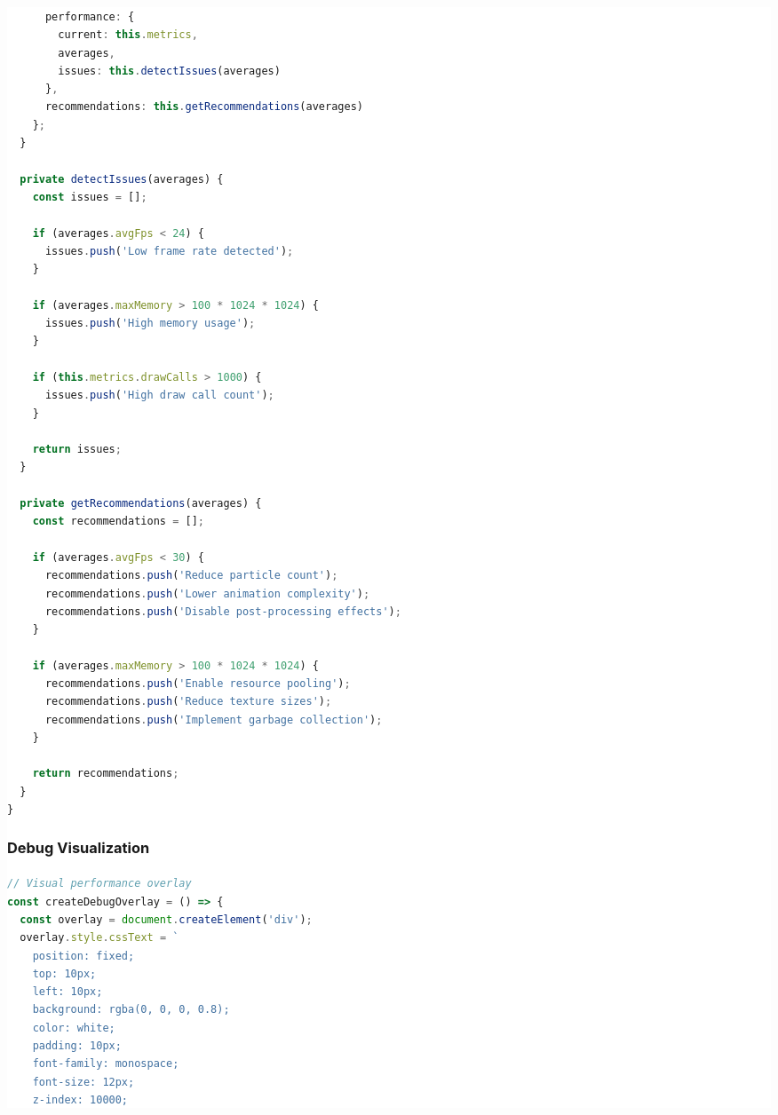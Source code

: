 ```typescript
      performance: {
        current: this.metrics,
        averages,
        issues: this.detectIssues(averages)
      },
      recommendations: this.getRecommendations(averages)
    };
  }
  
  private detectIssues(averages) {
    const issues = [];
    
    if (averages.avgFps < 24) {
      issues.push('Low frame rate detected');
    }
    
    if (averages.maxMemory > 100 * 1024 * 1024) {
      issues.push('High memory usage');
    }
    
    if (this.metrics.drawCalls > 1000) {
      issues.push('High draw call count');
    }
    
    return issues;
  }
  
  private getRecommendations(averages) {
    const recommendations = [];
    
    if (averages.avgFps < 30) {
      recommendations.push('Reduce particle count');
      recommendations.push('Lower animation complexity');
      recommendations.push('Disable post-processing effects');
    }
    
    if (averages.maxMemory > 100 * 1024 * 1024) {
      recommendations.push('Enable resource pooling');
      recommendations.push('Reduce texture sizes');
      recommendations.push('Implement garbage collection');
    }
    
    return recommendations;
  }
}
```

### Debug Visualization

```typescript
// Visual performance overlay
const createDebugOverlay = () => {
  const overlay = document.createElement('div');
  overlay.style.cssText = `
    position: fixed;
    top: 10px;
    left: 10px;
    background: rgba(0, 0, 0, 0.8);
    color: white;
    padding: 10px;
    font-family: monospace;
    font-size: 12px;
    z-index: 10000;
```
